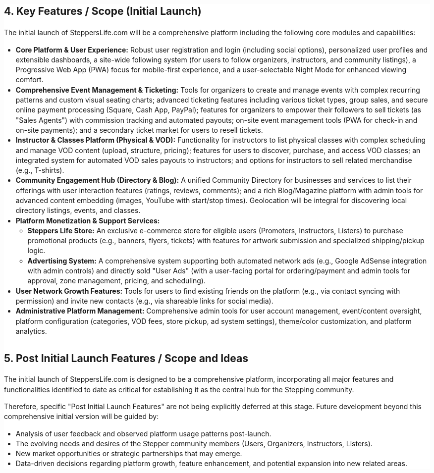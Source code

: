 ## 4. Key Features / Scope (Initial Launch)

The initial launch of SteppersLife.com will be a comprehensive platform including the following core modules and capabilities:

* **Core Platform & User Experience:** Robust user registration and login (including social options), personalized user profiles and extensible dashboards, a site-wide following system (for users to follow organizers, instructors, and community listings), a Progressive Web App (PWA) focus for mobile-first experience, and a user-selectable Night Mode for enhanced viewing comfort.
* **Comprehensive Event Management & Ticketing:** Tools for organizers to create and manage events with complex recurring patterns and custom visual seating charts; advanced ticketing features including various ticket types, group sales, and secure online payment processing (Square, Cash App, PayPal); features for organizers to empower their followers to sell tickets (as "Sales Agents") with commission tracking and automated payouts; on-site event management tools (PWA for check-in and on-site payments); and a secondary ticket market for users to resell tickets.
* **Instructor & Classes Platform (Physical & VOD):** Functionality for instructors to list physical classes with complex scheduling and manage VOD content (upload, structure, pricing); features for users to discover, purchase, and access VOD classes; an integrated system for automated VOD sales payouts to instructors; and options for instructors to sell related merchandise (e.g., T-shirts).
* **Community Engagement Hub (Directory & Blog):** A unified Community Directory for businesses and services to list their offerings with user interaction features (ratings, reviews, comments); and a rich Blog/Magazine platform with admin tools for advanced content embedding (images, YouTube with start/stop times). Geolocation will be integral for discovering local directory listings, events, and classes.
* **Platform Monetization & Support Services:**
  * **Steppers Life Store:** An exclusive e-commerce store for eligible users (Promoters, Instructors, Listers) to purchase promotional products (e.g., banners, flyers, tickets) with features for artwork submission and specialized shipping/pickup logic.
  * **Advertising System:** A comprehensive system supporting both automated network ads (e.g., Google AdSense integration with admin controls) and directly sold "User Ads" (with a user-facing portal for ordering/payment and admin tools for approval, zone management, pricing, and scheduling).
* **User Network Growth Features:** Tools for users to find existing friends on the platform (e.g., via contact syncing with permission) and invite new contacts (e.g., via shareable links for social media).
* **Administrative Platform Management:** Comprehensive admin tools for user account management, event/content oversight, platform configuration (categories, VOD fees, store pickup, ad system settings), theme/color customization, and platform analytics.

## 5. Post Initial Launch Features / Scope and Ideas

The initial launch of SteppersLife.com is designed to be a comprehensive platform, incorporating all major features and functionalities identified to date as critical for establishing it as the central hub for the Stepping community.

Therefore, specific "Post Initial Launch Features" are not being explicitly deferred at this stage. Future development beyond this comprehensive initial version will be guided by:

* Analysis of user feedback and observed platform usage patterns post-launch.
* The evolving needs and desires of the Stepper community members (Users, Organizers, Instructors, Listers).
* New market opportunities or strategic partnerships that may emerge.
* Data-driven decisions regarding platform growth, feature enhancement, and potential expansion into new related areas.
